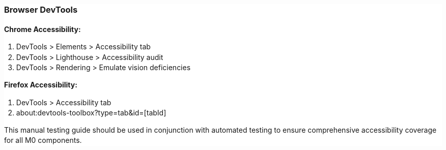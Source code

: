 ### Browser DevTools

**Chrome Accessibility:**
1. DevTools > Elements > Accessibility tab
2. DevTools > Lighthouse > Accessibility audit
3. DevTools > Rendering > Emulate vision deficiencies

**Firefox Accessibility:**
1. DevTools > Accessibility tab
2. about:devtools-toolbox?type=tab&id=[tabId]

This manual testing guide should be used in conjunction with automated testing to ensure comprehensive accessibility coverage for all M0 components.